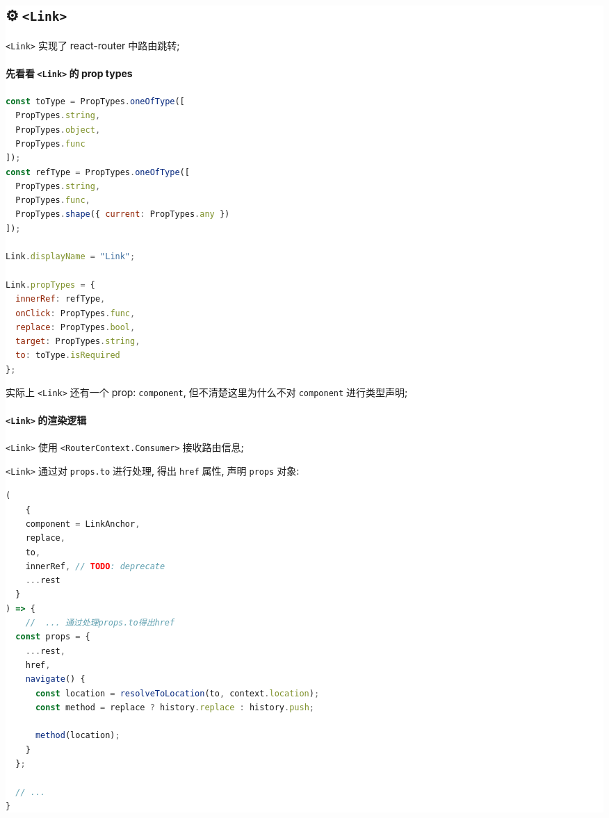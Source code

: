 ## ⚙️ `<Link>`

`<Link>` 实现了 react-router 中路由跳转;

#### 先看看 `<Link>` 的 prop types

```js
const toType = PropTypes.oneOfType([
  PropTypes.string,
  PropTypes.object,
  PropTypes.func
]);
const refType = PropTypes.oneOfType([
  PropTypes.string,
  PropTypes.func,
  PropTypes.shape({ current: PropTypes.any })
]);

Link.displayName = "Link";

Link.propTypes = {
  innerRef: refType,
  onClick: PropTypes.func,
  replace: PropTypes.bool,
  target: PropTypes.string,
  to: toType.isRequired
};
```

实际上 `<Link>` 还有一个 prop: `component`, 但不清楚这里为什么不对 `component` 进行类型声明;

#### `<Link>` 的渲染逻辑

`<Link>` 使用 `<RouterContext.Consumer>` 接收路由信息;

`<Link>` 通过对 `props.to` 进行处理, 得出 `href` 属性, 声明 `props` 对象:

```js
(
	{
    component = LinkAnchor,
    replace,
    to,
    innerRef, // TODO: deprecate
    ...rest
  }
) => {
	//  ... 通过处理props.to得出href
  const props = {
    ...rest,
    href,
    navigate() {
      const location = resolveToLocation(to, context.location);
      const method = replace ? history.replace : history.push;

      method(location);
    }
  };
  
  // ...
}
```
